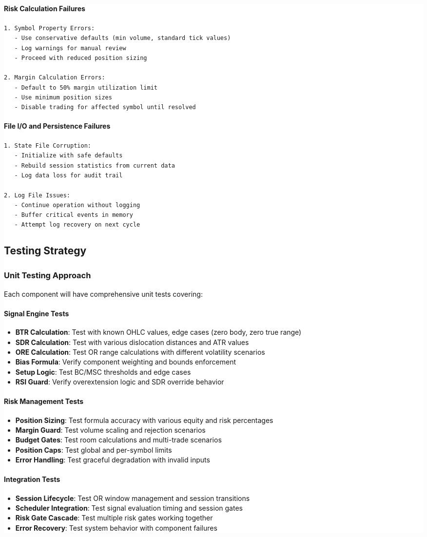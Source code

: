 #### Risk Calculation Failures
```
1. Symbol Property Errors:
   - Use conservative defaults (min volume, standard tick values)
   - Log warnings for manual review
   - Proceed with reduced position sizing

2. Margin Calculation Errors:
   - Default to 50% margin utilization limit
   - Use minimum position sizes
   - Disable trading for affected symbol until resolved
```

#### File I/O and Persistence Failures
```
1. State File Corruption:
   - Initialize with safe defaults
   - Rebuild session statistics from current data
   - Log data loss for audit trail

2. Log File Issues:
   - Continue operation without logging
   - Buffer critical events in memory
   - Attempt log recovery on next cycle
```

## Testing Strategy

### Unit Testing Approach
Each component will have comprehensive unit tests covering:

#### Signal Engine Tests
- **BTR Calculation**: Test with known OHLC values, edge cases (zero body, zero true range)
- **SDR Calculation**: Test with various dislocation distances and ATR values
- **ORE Calculation**: Test OR range calculations with different volatility scenarios
- **Bias Formula**: Verify component weighting and bounds enforcement
- **Setup Logic**: Test BC/MSC thresholds and edge cases
- **RSI Guard**: Verify overextension logic and SDR override behavior

#### Risk Management Tests
- **Position Sizing**: Test formula accuracy with various equity and risk percentages
- **Margin Guard**: Test volume scaling and rejection scenarios
- **Budget Gates**: Test room calculations and multi-trade scenarios
- **Position Caps**: Test global and per-symbol limits
- **Error Handling**: Test graceful degradation with invalid inputs

#### Integration Tests
- **Session Lifecycle**: Test OR window management and session transitions
- **Scheduler Integration**: Test signal evaluation timing and session gates
- **Risk Gate Cascade**: Test multiple risk gates working together
- **Error Recovery**: Test system behavior with component failures
